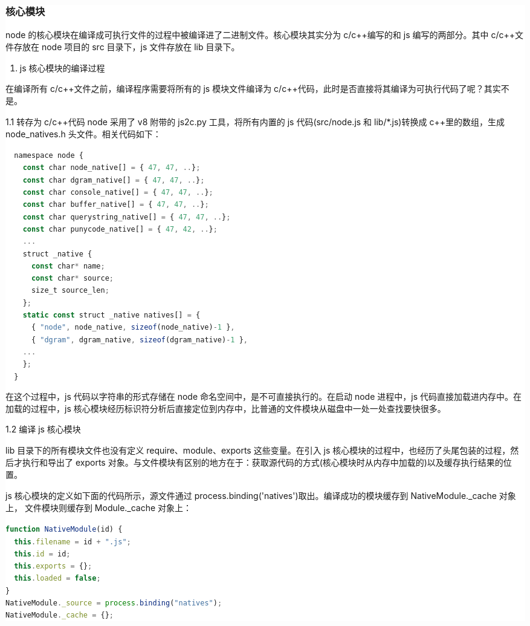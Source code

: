 ### 核心模块

node 的核心模块在编译成可执行文件的过程中被编译进了二进制文件。核心模块其实分为 c/c++编写的和 js 编写的两部分。其中 c/c++文件存放在 node 项目的 src 目录下，js 文件存放在 lib 目录下。

1. js 核心模块的编译过程

在编译所有 c/c++文件之前，编译程序需要将所有的 js 模块文件编译为 c/c++代码，此时是否直接将其编译为可执行代码了呢？其实不是。

1.1 转存为 c/c++代码
node 采用了 v8 附带的 js2c.py 工具，将所有内置的 js 代码(src/node.js 和 lib/\*.js)转换成 c++里的数组，生成 node_natives.h 头文件。相关代码如下：

```js
  namespace node {
    const char node_native[] = { 47, 47, ..};
    const char dgram_native[] = { 47, 47, ..};
    const char console_native[] = { 47, 47, ..};
    const char buffer_native[] = { 47, 47, ..};
    const char querystring_native[] = { 47, 47, ..};
    const char punycode_native[] = { 47, 42, ..};
    ...
    struct _native {
      const char* name;
      const char* source;
      size_t source_len;
    };
    static const struct _native natives[] = {
      { "node", node_native, sizeof(node_native)-1 },
      { "dgram", dgram_native, sizeof(dgram_native)-1 },
    ...
    };
  }
```

在这个过程中，js 代码以字符串的形式存储在 node 命名空间中，是不可直接执行的。在启动 node 进程中，js 代码直接加载进内存中。在加载的过程中，js 核心模块经历标识符分析后直接定位到内存中，比普通的文件模块从磁盘中一处一处查找要快很多。

1.2 编译 js 核心模块

lib 目录下的所有模块文件也没有定义 require、module、exports 这些变量。在引入 js 核心模块的过程中，也经历了头尾包装的过程，然后才执行和导出了 exports 对象。与文件模块有区别的地方在于：获取源代码的方式(核心模块时从内存中加载的)以及缓存执行结果的位置。

js 核心模块的定义如下面的代码所示，源文件通过 process.binding('natives')取出。编译成功的模块缓存到 NativeModule.\_cache 对象上， 文件模块则缓存到 Module.\_cache 对象上：

```js
function NativeModule(id) {
  this.filename = id + ".js";
  this.id = id;
  this.exports = {};
  this.loaded = false;
}
NativeModule._source = process.binding("natives");
NativeModule._cache = {};
```
